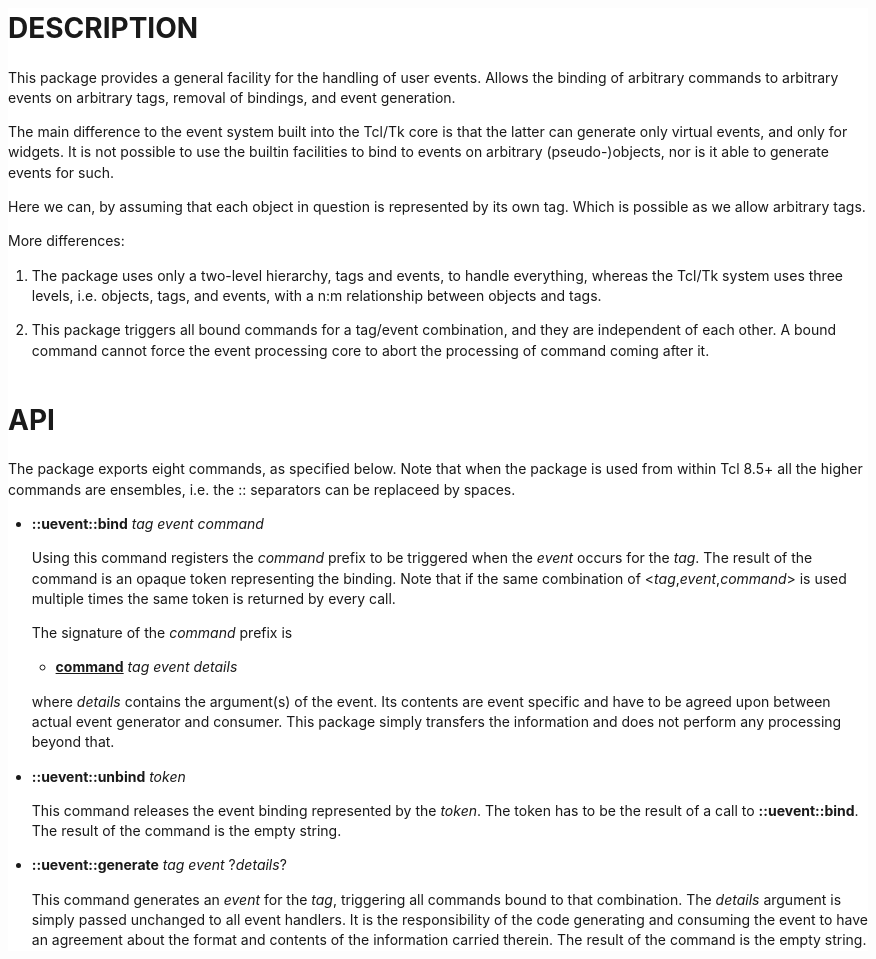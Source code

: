 # <a name='description'></a>DESCRIPTION

This package provides a general facility for the handling of user events\. Allows
the binding of arbitrary commands to arbitrary events on arbitrary tags, removal
of bindings, and event generation\.

The main difference to the event system built into the Tcl/Tk core is that the
latter can generate only virtual events, and only for widgets\. It is not
possible to use the builtin facilities to bind to events on arbitrary
\(pseudo\-\)objects, nor is it able to generate events for such\.

Here we can, by assuming that each object in question is represented by its own
tag\. Which is possible as we allow arbitrary tags\.

More differences:

  1. The package uses only a two\-level hierarchy, tags and events, to handle
     everything, whereas the Tcl/Tk system uses three levels, i\.e\. objects,
     tags, and events, with a n:m relationship between objects and tags\.

  1. This package triggers all bound commands for a tag/event combination, and
     they are independent of each other\. A bound command cannot force the event
     processing core to abort the processing of command coming after it\.

# <a name='section2'></a>API

The package exports eight commands, as specified below\. Note that when the
package is used from within Tcl 8\.5\+ all the higher commands are ensembles, i\.e\.
the :: separators can be replaceed by spaces\.

  - <a name='1'></a>__::uevent::bind__ *tag* *event* *command*

    Using this command registers the *command* prefix to be triggered when the
    *event* occurs for the *tag*\. The result of the command is an opaque
    token representing the binding\. Note that if the same combination of
    <*tag*,*event*,*command*> is used multiple times the same token is
    returned by every call\.

    The signature of the *command* prefix is

      * <a name='2'></a>__[command](\.\./\.\./\.\./\.\./index\.md\#command)__ *tag* *event* *details*

    where *details* contains the argument\(s\) of the event\. Its contents are
    event specific and have to be agreed upon between actual event generator and
    consumer\. This package simply transfers the information and does not perform
    any processing beyond that\.

  - <a name='3'></a>__::uevent::unbind__ *token*

    This command releases the event binding represented by the *token*\. The
    token has to be the result of a call to __::uevent::bind__\. The result
    of the command is the empty string\.

  - <a name='4'></a>__::uevent::generate__ *tag* *event* ?*details*?

    This command generates an *event* for the *tag*, triggering all commands
    bound to that combination\. The *details* argument is simply passed
    unchanged to all event handlers\. It is the responsibility of the code
    generating and consuming the event to have an agreement about the format and
    contents of the information carried therein\. The result of the command is
    the empty string\.
